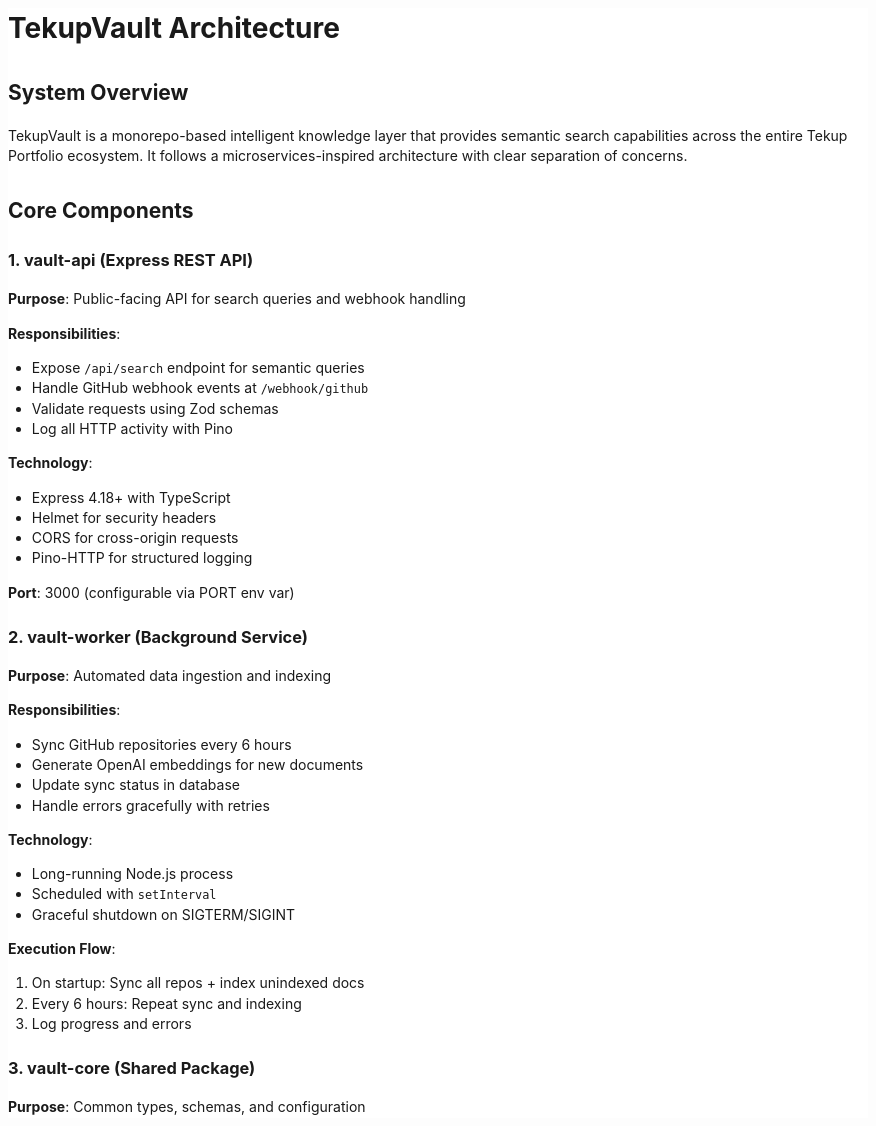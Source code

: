 # TekupVault Architecture

## System Overview

TekupVault is a monorepo-based intelligent knowledge layer that provides semantic search capabilities across the entire Tekup Portfolio ecosystem. It follows a microservices-inspired architecture with clear separation of concerns.

## Core Components

### 1. vault-api (Express REST API)

**Purpose**: Public-facing API for search queries and webhook handling

**Responsibilities**:
- Expose `/api/search` endpoint for semantic queries
- Handle GitHub webhook events at `/webhook/github`
- Validate requests using Zod schemas
- Log all HTTP activity with Pino

**Technology**:
- Express 4.18+ with TypeScript
- Helmet for security headers
- CORS for cross-origin requests
- Pino-HTTP for structured logging

**Port**: 3000 (configurable via PORT env var)

### 2. vault-worker (Background Service)

**Purpose**: Automated data ingestion and indexing

**Responsibilities**:
- Sync GitHub repositories every 6 hours
- Generate OpenAI embeddings for new documents
- Update sync status in database
- Handle errors gracefully with retries

**Technology**:
- Long-running Node.js process
- Scheduled with `setInterval`
- Graceful shutdown on SIGTERM/SIGINT

**Execution Flow**:
1. On startup: Sync all repos + index unindexed docs
2. Every 6 hours: Repeat sync and indexing
3. Log progress and errors

### 3. vault-core (Shared Package)

**Purpose**: Common types, schemas, and configuration
